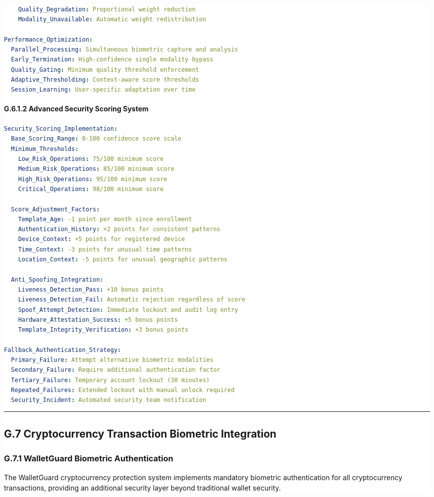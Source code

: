 ```yaml
    Quality_Degradation: Proportional weight reduction
    Modality_Unavailable: Automatic weight redistribution

Performance_Optimization:
  Parallel_Processing: Simultaneous biometric capture and analysis
  Early_Termination: High-confidence single modality bypass
  Quality_Gating: Minimum quality threshold enforcement
  Adaptive_Thresholding: Context-aware score thresholds
  Session_Learning: User-specific adaptation over time
```

#### G.6.1.2 Advanced Security Scoring System

```yaml
Security_Scoring_Implementation:
  Base_Scoring_Range: 0-100 confidence score scale
  Minimum_Thresholds:
    Low_Risk_Operations: 75/100 minimum score
    Medium_Risk_Operations: 85/100 minimum score
    High_Risk_Operations: 95/100 minimum score
    Critical_Operations: 98/100 minimum score
    
  Score_Adjustment_Factors:
    Template_Age: -1 point per month since enrollment
    Authentication_History: +2 points for consistent patterns
    Device_Context: +5 points for registered device
    Time_Context: -3 points for unusual time patterns
    Location_Context: -5 points for unusual geographic patterns
    
  Anti_Spoofing_Integration:
    Liveness_Detection_Pass: +10 bonus points
    Liveness_Detection_Fail: Automatic rejection regardless of score
    Spoof_Attempt_Detection: Immediate lockout and audit log entry
    Hardware_Attestation_Success: +5 bonus points
    Template_Integrity_Verification: +3 bonus points

Fallback_Authentication_Strategy:
  Primary_Failure: Attempt alternative biometric modalities
  Secondary_Failure: Require additional authentication factor
  Tertiary_Failure: Temporary account lockout (30 minutes)
  Repeated_Failures: Extended lockout with manual unlock required
  Security_Incident: Automated security team notification
```

---

## G.7 Cryptocurrency Transaction Biometric Integration

### G.7.1 WalletGuard Biometric Authentication

The WalletGuard cryptocurrency protection system implements mandatory biometric authentication for all cryptocurrency transactions, providing an additional security layer beyond traditional wallet security.
